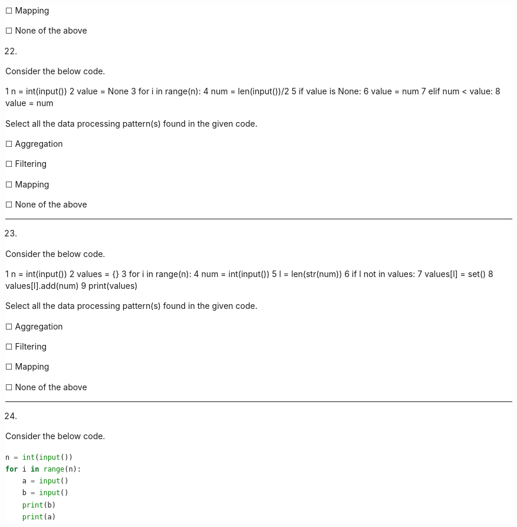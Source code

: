 ☐ Mapping

☐ None of the above

22)   
Consider the below code.


1  n = int(input())
2  value = None
3  for i in range(n):
4      num = len(input())/2
5      if value is None:
6          value = num
7      elif num < value:
8          value = num

Select all the data processing pattern(s) found in the given code.

☐ Aggregation

☐ Filtering

☐ Mapping

☐ None of the above

---

23)    
Consider the below code.


1  n = int(input())
2  values = {}
3  for i in range(n):
4      num = int(input())
5      l = len(str(num))
6      if l not in values:
7          values[l] = set()
8      values[l].add(num)
9  print(values)


Select all the data processing pattern(s) found in the given code.

☐ Aggregation

☐ Filtering

☐ Mapping

☐ None of the above

---

24)   
Consider the below code.

```python
n = int(input())
for i in range(n):
    a = input()
    b = input()
    print(b)
    print(a)
```
